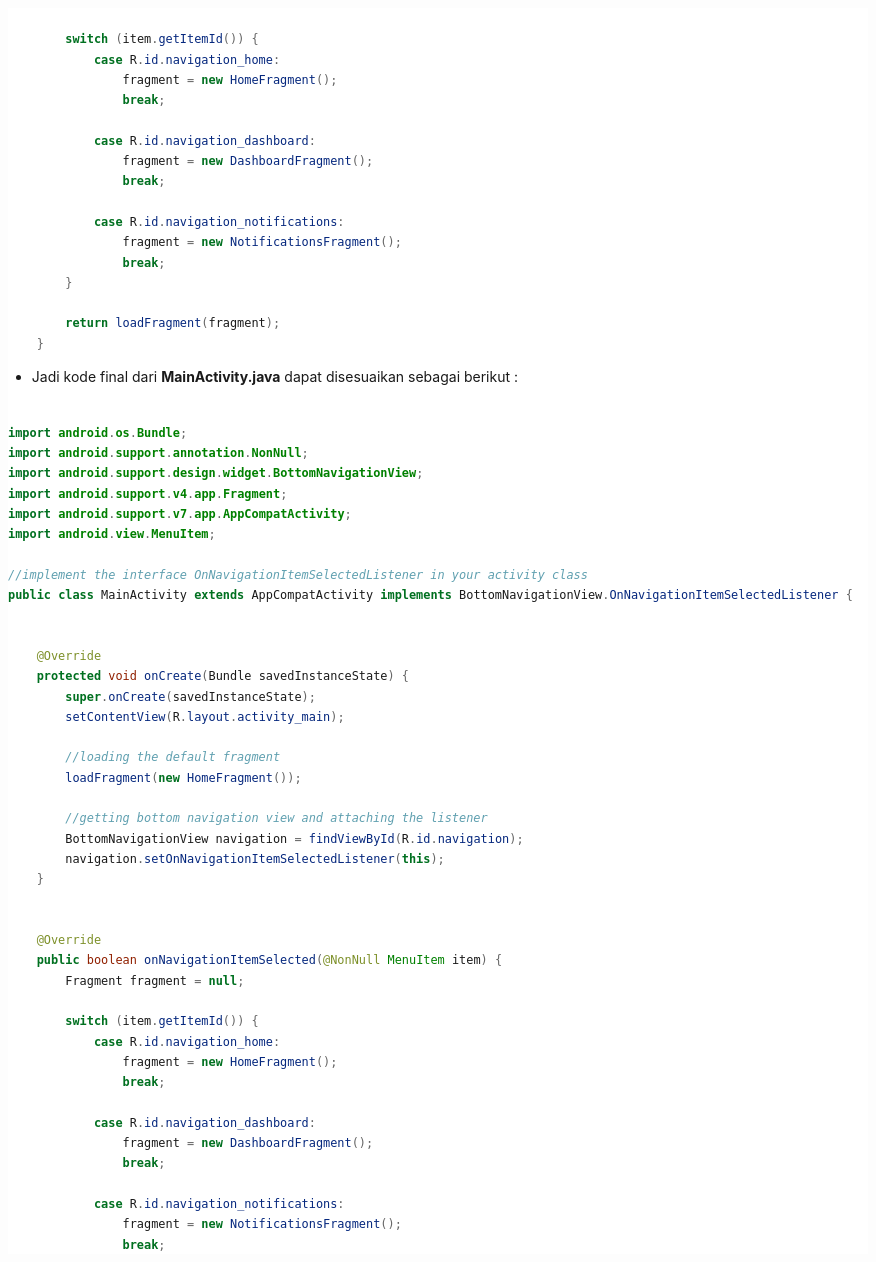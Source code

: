 ```Java
 
        switch (item.getItemId()) {
            case R.id.navigation_home:
                fragment = new HomeFragment();
                break;
 
            case R.id.navigation_dashboard:
                fragment = new DashboardFragment();
                break;
 
            case R.id.navigation_notifications:
                fragment = new NotificationsFragment();
                break;
        }
 
        return loadFragment(fragment);
    }
```

- Jadi kode final dari **MainActivity.java** dapat disesuaikan sebagai berikut :
```Java

import android.os.Bundle;
import android.support.annotation.NonNull;
import android.support.design.widget.BottomNavigationView;
import android.support.v4.app.Fragment;
import android.support.v7.app.AppCompatActivity;
import android.view.MenuItem;

//implement the interface OnNavigationItemSelectedListener in your activity class
public class MainActivity extends AppCompatActivity implements BottomNavigationView.OnNavigationItemSelectedListener {


    @Override
    protected void onCreate(Bundle savedInstanceState) {
        super.onCreate(savedInstanceState);
        setContentView(R.layout.activity_main);

        //loading the default fragment
        loadFragment(new HomeFragment());

        //getting bottom navigation view and attaching the listener
        BottomNavigationView navigation = findViewById(R.id.navigation);
        navigation.setOnNavigationItemSelectedListener(this);
    }


    @Override
    public boolean onNavigationItemSelected(@NonNull MenuItem item) {
        Fragment fragment = null;

        switch (item.getItemId()) {
            case R.id.navigation_home:
                fragment = new HomeFragment();
                break;

            case R.id.navigation_dashboard:
                fragment = new DashboardFragment();
                break;

            case R.id.navigation_notifications:
                fragment = new NotificationsFragment();
                break;
```